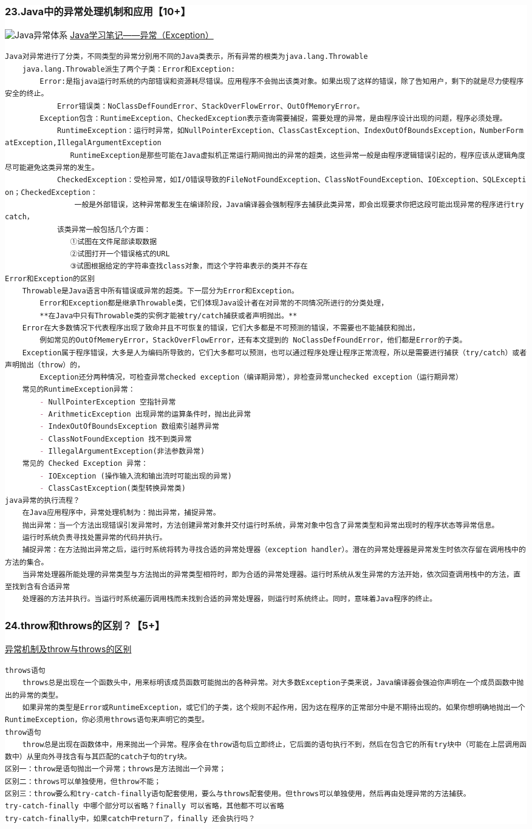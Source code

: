 ```markdown
```
### 23.Java中的异常处理机制和应⽤【10+】
![Java异常体系](https://uploadfiles.nowcoder.com/files/20200810/176673786_1597021488566_u31373892961222888772fm26gp0.jpg)
[Java学习笔记——异常（Exception）](https://www.cnblogs.com/Askia-OpenSource/p/13849161.html)
```markdown
Java对异常进⾏了分类，不同类型的异常分别⽤不同的Java类表示，所有异常的根类为java.lang.Throwable
    java.lang.Throwable派⽣了两个⼦类：Error和Exception:
        Error:是指java运行时系统的内部错误和资源耗尽错误。应用程序不会抛出该类对象。如果出现了这样的错误，除了告知用户，剩下的就是尽力使程序安全的终止。
            Error错误类：NoClassDefFoundError、StackOverFlowError、OutOfMemoryError。
        Exception包含：RuntimeException、CheckedException表示查询需要捕捉，需要处理的异常，是由程序设计出现的问题，程序必须处理。
            RuntimeException：运行时异常，如NullPointerException、ClassCastException、IndexOutOfBoundsException，NumberFormatException,IllegalArgumentException
        ​       RuntimeException是那些可能在Java虚拟机正常运行期间抛出的异常的超类，这些异常一般是由程序逻辑错误引起的，程序应该从逻辑角度尽可能避免这类异常的发生。
            CheckedException：受检异常，如I/O错误导致的FileNotFoundException、ClassNotFoundException、IOException、SQLException；CheckedException：
                一般是外部错误，这种异常都发生在编译阶段，Java编译器会强制程序去捕获此类异常，即会出现要求你把这段可能出现异常的程序进行try catch，
            该类异常一般包括几个方面：
        ​       ①试图在文件尾部读取数据
        ​       ②试图打开一个错误格式的URL
        ​       ③试图根据给定的字符串查找class对象，而这个字符串表示的类并不存在
Error和Exception的区别
    Throwable是Java语言中所有错误或异常的超类。下一层分为Error和Exception。
        Error和Exception都是继承Throwable类，它们体现Java设计者在对异常的不同情况所进行的分类处理，
        **在Java中只有Throwable类的实例才能被try/catch捕获或者声明抛出。**
    Error在大多数情况下代表程序出现了致命并且不可恢复的错误，它们大多都是不可预测的错误，不需要也不能捕获和抛出，
        例如常见的OutOfMemeryError，StackOverFlowError，还有本文提到的 NoClassDefFoundError，他们都是Error的子类。
    Exception属于程序错误，大多是人为编码所导致的，它们大多都可以预测，也可以通过程序处理让程序正常流程，所以是需要进行捕获（try/catch）或者声明抛出（throw）的，
        Exception还分两种情况，可检查异常checked exception（编译期异常），非检查异常unchecked exception（运行期异常）
    常见的RuntimeException异常：
        - NullPointerException 空指针异常
        - ArithmeticException 出现异常的运算条件时，抛出此异常
        - IndexOutOfBoundsException 数组索引越界异常
        - ClassNotFoundException 找不到类异常
        - IllegalArgumentException(非法参数异常)
    常见的 Checked Exception 异常：
        - IOException (操作输入流和输出流时可能出现的异常)
        - ClassCastException(类型转换异常类)
java异常的执行流程？
    在Java应用程序中，异常处理机制为：抛出异常，捕捉异常。
    抛出异常：当一个方法出现错误引发异常时，方法创建异常对象并交付运行时系统，异常对象中包含了异常类型和异常出现时的程序状态等异常信息。
    运行时系统负责寻找处置异常的代码并执行。
    捕捉异常：在方法抛出异常之后，运行时系统将转为寻找合适的异常处理器（exception handler）。潜在的异常处理器是异常发生时依次存留在调用栈中的方法的集合。
    当异常处理器所能处理的异常类型与方法抛出的异常类型相符时，即为合适的异常处理器。运行时系统从发生异常的方法开始，依次回查调用栈中的方法，直至找到含有合适异常
    处理器的方法并执行。当运行时系统遍历调用栈而未找到合适的异常处理器，则运行时系统终止。同时，意味着Java程序的终止。
```        
### 24.throw和throws的区别？【5+】
[异常机制及throw与throws的区别](https://blog.csdn.net/ronawilliam/article/details/3299676)
```markdown
throws语句　  
    throws总是出现在一个函数头中，用来标明该成员函数可能抛出的各种异常。对大多数Exception子类来说，Java编译器会强迫你声明在一个成员函数中抛出的异常的类型。
    如果异常的类型是Error或RuntimeException，或它们的子类，这个规则不起作用，因为这在程序的正常部分中是不期待出现的。如果你想明确地抛出一个RuntimeException，你必须用throws语句来声明它的类型。  
throw语句　  
    throw总是出现在函数体中，用来抛出一个异常。程序会在throw语句后立即终止，它后面的语句执行不到，然后在包含它的所有try块中（可能在上层调用函数中）从里向外寻找含有与其匹配的catch子句的try块。
区别一：throw是语句抛出一个异常；throws是方法抛出一个异常；
区别二：throws可以单独使用，但throw不能；
区别三：throw要么和try-catch-finally语句配套使用，要么与throws配套使用。但throws可以单独使用，然后再由处理异常的方法捕获。
try-catch-finally 中哪个部分可以省略？finally 可以省略，其他都不可以省略
try-catch-finally中，如果catch中return了，finally 还会执行吗？
```